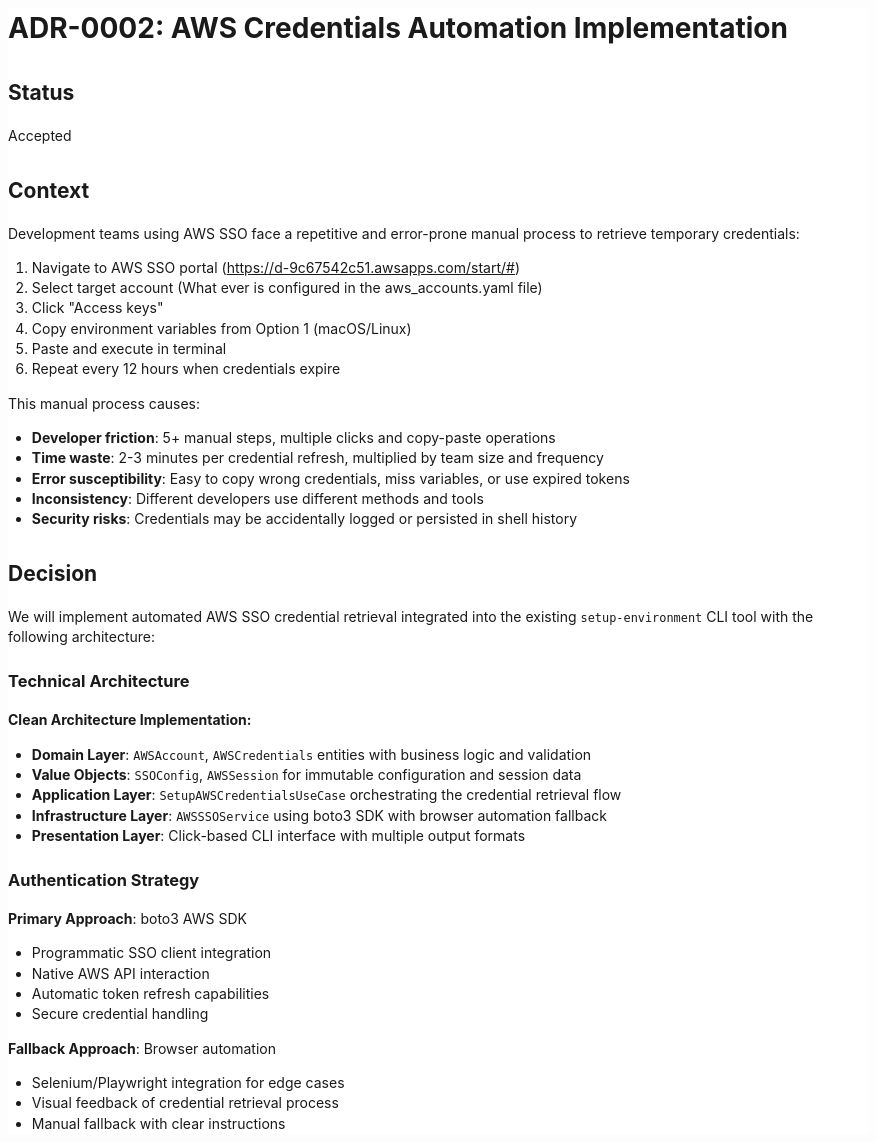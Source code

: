 # ADR-0002: AWS Credentials Automation Implementation

## Status
Accepted

## Context

Development teams using AWS SSO face a repetitive and error-prone manual process to retrieve temporary credentials:

1. Navigate to AWS SSO portal (https://d-9c67542c51.awsapps.com/start/#)
2. Select target account (What ever is configured in the aws_accounts.yaml file)
3. Click "Access keys"
4. Copy environment variables from Option 1 (macOS/Linux)
5. Paste and execute in terminal
6. Repeat every 12 hours when credentials expire

This manual process causes:
- **Developer friction**: 5+ manual steps, multiple clicks and copy-paste operations
- **Time waste**: 2-3 minutes per credential refresh, multiplied by team size and frequency
- **Error susceptibility**: Easy to copy wrong credentials, miss variables, or use expired tokens
- **Inconsistency**: Different developers use different methods and tools
- **Security risks**: Credentials may be accidentally logged or persisted in shell history

## Decision

We will implement automated AWS SSO credential retrieval integrated into the existing `setup-environment` CLI tool with the following architecture:

### Technical Architecture

**Clean Architecture Implementation:**
- **Domain Layer**: `AWSAccount`, `AWSCredentials` entities with business logic and validation
- **Value Objects**: `SSOConfig`, `AWSSession` for immutable configuration and session data
- **Application Layer**: `SetupAWSCredentialsUseCase` orchestrating the credential retrieval flow
- **Infrastructure Layer**: `AWSSSOService` using boto3 SDK with browser automation fallback
- **Presentation Layer**: Click-based CLI interface with multiple output formats

### Authentication Strategy

**Primary Approach**: boto3 AWS SDK
- Programmatic SSO client integration
- Native AWS API interaction
- Automatic token refresh capabilities
- Secure credential handling

**Fallback Approach**: Browser automation
- Selenium/Playwright integration for edge cases
- Visual feedback of credential retrieval process
- Manual fallback with clear instructions
